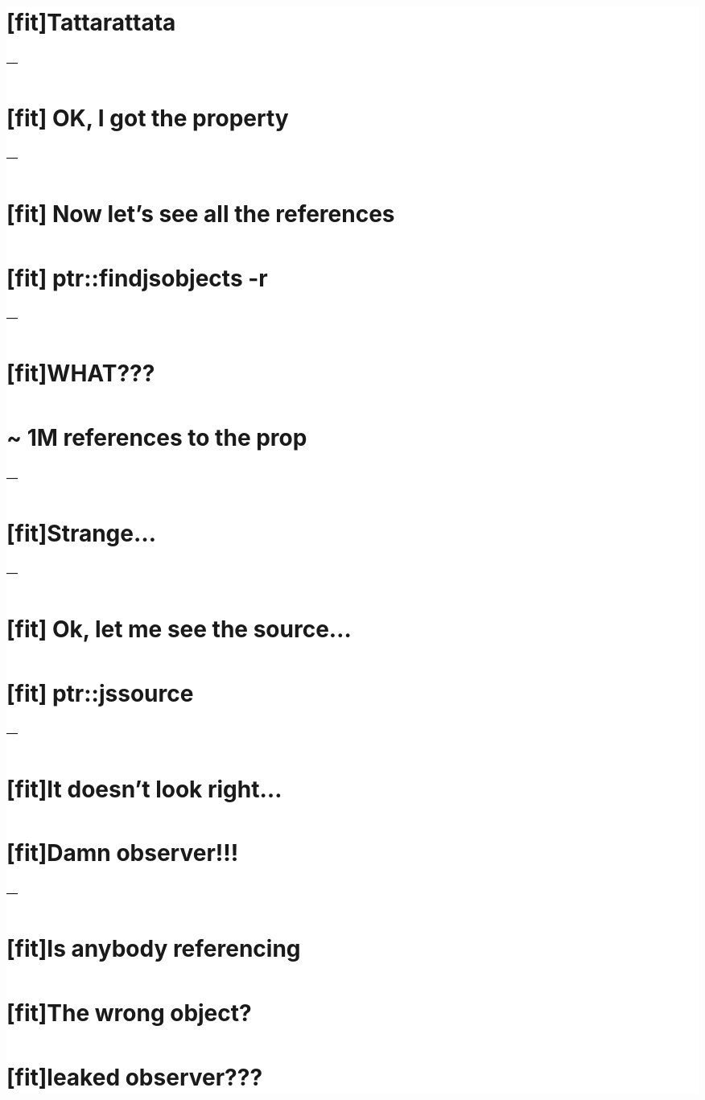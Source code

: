 # [fit]Tattarattata

—

# [fit] OK, I got the property

—

# [fit] Now let’s see all the references
# [fit] ptr::findjsobjects -r

—

# [fit]WHAT???
# ~ 1M references to the prop

—

# [fit]Strange…

—

# [fit] Ok, let me see the source…
# [fit] ptr::jssource

—

# [fit]It doesn’t look right…
# [fit]Damn observer!!!

—

# [fit]Is anybody referencing
# [fit]The wrong object?
# [fit]leaked observer???
